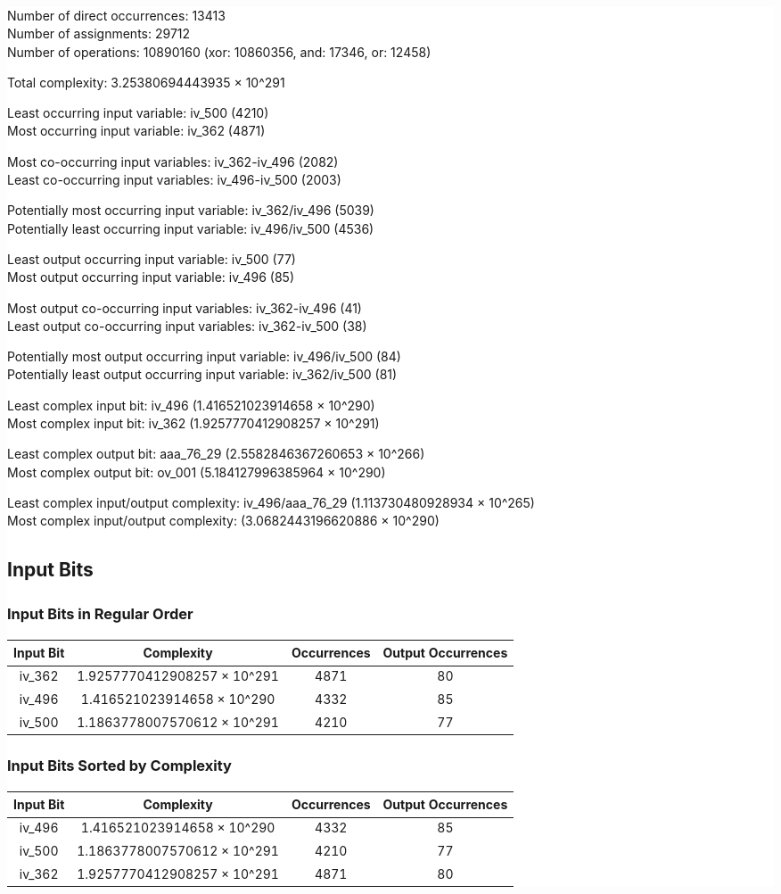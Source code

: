 Number of direct occurrences: 13413  
Number of assignments: 29712  
Number of operations: 10890160
(xor: 10860356,
and: 17346,
or: 12458)

Total complexity: 3.25380694443935 × 10^291

Least occurring input variable: iv_500 (4210)  
Most occurring input variable: iv_362 (4871)

Most co-occurring input variables: iv_362-iv_496 (2082)  
Least co-occurring input variables: iv_496-iv_500 (2003)

Potentially most occurring input variable: iv_362/iv_496 (5039)  
Potentially least occurring input variable: iv_496/iv_500 (4536)

Least output occurring input variable: iv_500 (77)  
Most output occurring input variable: iv_496 (85)

Most output co-occurring input variables: iv_362-iv_496 (41)  
Least output co-occurring input variables: iv_362-iv_500 (38)

Potentially most output occurring input variable: iv_496/iv_500 (84)  
Potentially least output occurring input variable: iv_362/iv_500 (81)

Least complex input bit: iv_496 (1.416521023914658 × 10^290)  
Most complex input bit: iv_362 (1.9257770412908257 × 10^291)

Least complex output bit: aaa_76_29 (2.5582846367260653 × 10^266)  
Most complex output bit: ov_001 (5.184127996385964 × 10^290)

Least complex input/output complexity: iv_496/aaa_76_29 (1.113730480928934 × 10^265)  
Most complex input/output complexity:  (3.0682443196620886 × 10^290)

## Input Bits

### Input Bits in Regular Order

| Input Bit | Complexity | Occurrences | Output Occurrences |
|:---------:|:----------:|:-----------:|:------------------:|
| iv_362 | 1.9257770412908257 × 10^291 | 4871 | 80 |
| iv_496 | 1.416521023914658 × 10^290 | 4332 | 85 |
| iv_500 | 1.1863778007570612 × 10^291 | 4210 | 77 |

### Input Bits Sorted by Complexity

| Input Bit | Complexity | Occurrences | Output Occurrences |
|:---------:|:----------:|:-----------:|:------------------:|
| iv_496 | 1.416521023914658 × 10^290 | 4332 | 85 |
| iv_500 | 1.1863778007570612 × 10^291 | 4210 | 77 |
| iv_362 | 1.9257770412908257 × 10^291 | 4871 | 80 |
